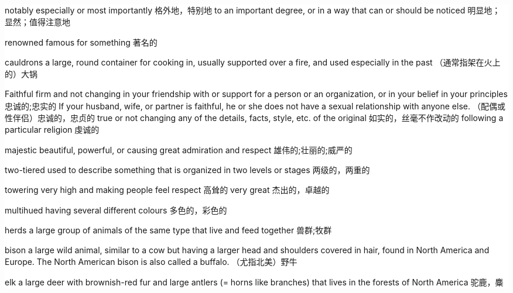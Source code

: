 notably
especially or most importantly
格外地，特别地
to an important degree, or in a way that can or should be noticed
明显地；显然；值得注意地

renowned
famous for something
著名的

cauldrons
a large, round container for cooking in, usually supported over a fire, and used especially in the past
（通常指架在火上的）大锅

Faithful
firm and not changing in your friendship with or support for a person or an organization, or in your belief in your principles
忠诚的;忠实的
If your husband, wife, or partner is faithful, he or she does not have a sexual relationship with anyone else.
（配偶或性伴侣）忠诚的，忠贞的
true or not changing any of the details, facts, style, etc. of the original
如实的，丝毫不作改动的
following a particular religion
虔诚的

majestic
beautiful, powerful, or causing great admiration and respect
雄伟的;壮丽的;威严的

two-tiered
used to describe something that is organized in two levels or stages
两级的，两重的

towering
very high and making people feel respect
高耸的
very great
杰出的，卓越的
 
multihued
having several different colours
多色的，彩色的

herds
a large group of animals of the same type that live and feed together
兽群;牧群

bison
a large wild animal, similar to a cow but having a larger head and shoulders covered in hair, found in North America and Europe. The North American bison is also called a buffalo.
（尤指北美）野牛

elk
a large deer with brownish-red fur and large antlers (= horns like branches) that lives in the forests of North America
驼鹿，麋
